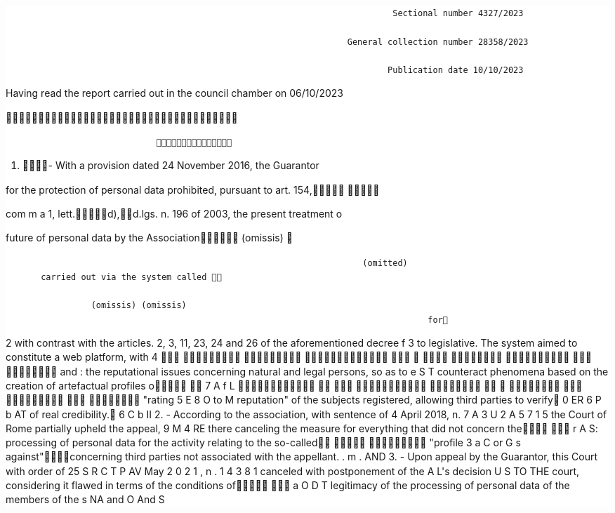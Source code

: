                                                                                  Sectional number 4327/2023

                                                                        General collection number 28358/2023

                                                                                Publication date 10/10/2023

Having read the report carried out in the council chamber on 06/10/2023



                                  

1. - With a provision dated 24 November 2016, the Guarantor

for the protection of personal data prohibited, pursuant to art. 154, 

com m a 1, lett.d),d.lgs. n. 196 of 2003, the present treatment o

future of personal data by the Association (omissis) 

                                                                           (omitted)
           carried out via the system called 

                     (omissis) (omissis)
                                                                                        for
2 with contrast with the articles. 2, 3, 11, 23, 24 and 26 of the aforementioned decree f
3 to
legislative. The system aimed to constitute a web platform, with
4            and
: the
reputational issues concerning natural and legal persons, so as to e
                                                                                                              S
                                                                                                              T
counteract phenomena based on the creation of artefactual profiles o  7 A
                                                                                                           f L
            "rating 5 E
                                                                                                           8 O
                                                                                                           to M
reputation" of the subjects registered, allowing third parties to verify 0 ER
                                                                                                           6 P
                                                                                                           b AT
of real credibility. 6 C
                                                                                                           b II
     2. - According to the association, with sentence of 4 April 2018, n. 7 A
                                                                                                           3 U
                                                                                                           2 A
5 7 1 5 the Court of Rome partially upheld the appeal, 9 M
                                                                                                           4 RE
                                                                                                           there
canceling the measure for everything that did not concern the  r A
                                                                                                           S:
processing of personal data for the activity relating to the so-called   "profile 3 a
                                                                                                           C or
                                                                                                           G s
against"concerning third parties not associated with the appellant. . m
                                                                                                           . AND
     3. - Upon appeal by the Guarantor, this Court with order of 25 S R
                                                                                                           C T
                                                                                                           P AV
May 2 0 2 1 , n . 1 4 3 8 1 canceled with postponement of the A L's decision
                                                                                                           U S
                                                                                                           TO THE
court, considering it flawed in terms of the conditions of  a O
                                                                                                           D T
legitimacy of the processing of personal data of the members of the s NA
                                                                                                           and O
                                                                                                           And S